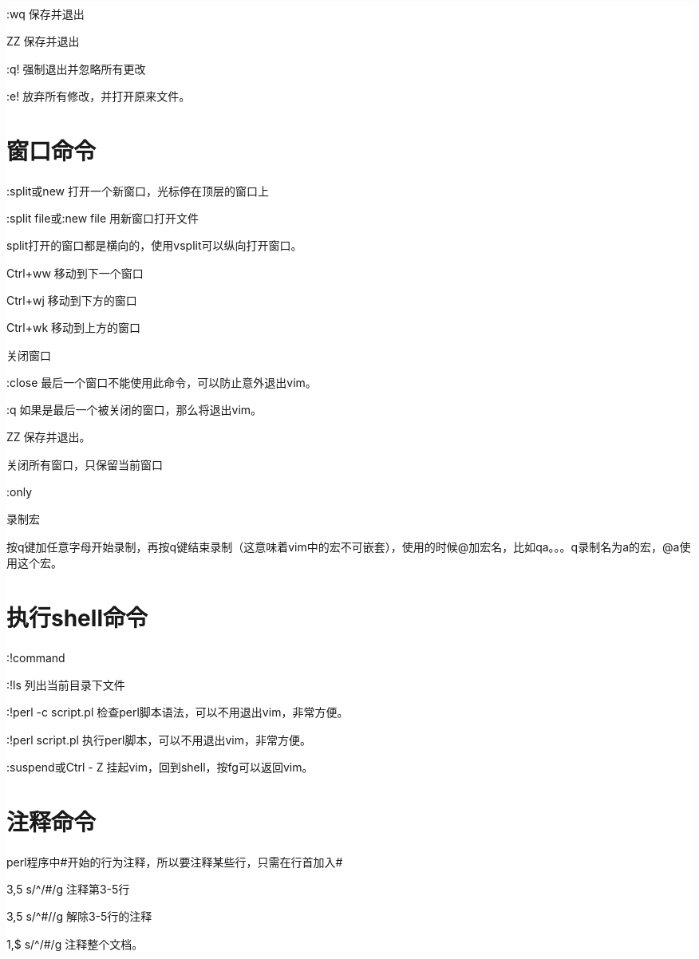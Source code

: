 :wq 保存并退出

ZZ 保存并退出

:q! 强制退出并忽略所有更改

:e! 放弃所有修改，并打开原来文件。

# **窗口命令**

:split或new 打开一个新窗口，光标停在顶层的窗口上

:split file或:new file 用新窗口打开文件

split打开的窗口都是横向的，使用vsplit可以纵向打开窗口。

Ctrl+ww 移动到下一个窗口

Ctrl+wj 移动到下方的窗口

Ctrl+wk 移动到上方的窗口

关闭窗口

:close 最后一个窗口不能使用此命令，可以防止意外退出vim。

:q 如果是最后一个被关闭的窗口，那么将退出vim。

ZZ 保存并退出。

关闭所有窗口，只保留当前窗口

:only

录制宏

按q键加任意字母开始录制，再按q键结束录制（这意味着vim中的宏不可嵌套），使用的时候@加宏名，比如qa。。。q录制名为a的宏，@a使用这个宏。

# **执行shell命令**

:!command

:!ls 列出当前目录下文件

:!perl -c script.pl 检查perl脚本语法，可以不用退出vim，非常方便。

:!perl script.pl 执行perl脚本，可以不用退出vim，非常方便。

:suspend或Ctrl - Z 挂起vim，回到shell，按fg可以返回vim。

# **注释命令**

perl程序中#开始的行为注释，所以要注释某些行，只需在行首加入#

3,5 s/^/#/g 注释第3-5行

3,5 s/^#//g 解除3-5行的注释

1,$ s/^/#/g 注释整个文档。
